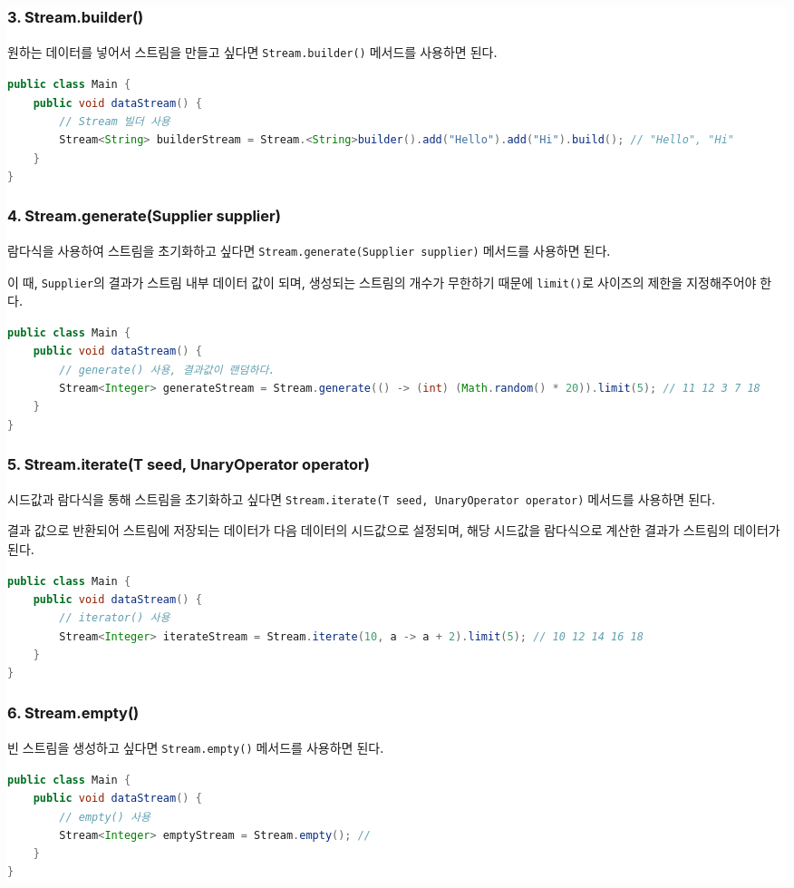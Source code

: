### 3. Stream.builder()
원하는 데이터를 넣어서 스트림을 만들고 싶다면 `Stream.builder()` 메서드를 사용하면 된다.

```java
public class Main {
    public void dataStream() {
        // Stream 빌더 사용
        Stream<String> builderStream = Stream.<String>builder().add("Hello").add("Hi").build(); // "Hello", "Hi"
    }
}
```

### 4. Stream.generate(Supplier supplier)
람다식을 사용하여 스트림을 초기화하고 싶다면 `Stream.generate(Supplier supplier)` 메서드를 사용하면 된다. 

이 때, `Supplier`의 결과가 스트림 내부 데이터 값이 되며, 생성되는 스트림의 개수가 무한하기 때문에 `limit()`로 사이즈의 제한을 지정해주어야 한다.

```java
public class Main {
    public void dataStream() {
        // generate() 사용, 결과값이 랜덤하다.
        Stream<Integer> generateStream = Stream.generate(() -> (int) (Math.random() * 20)).limit(5); // 11 12 3 7 18
    }
}
```

### 5. Stream.iterate(T seed, UnaryOperator operator)
시드값과 람다식을 통해 스트림을 초기화하고 싶다면 `Stream.iterate(T seed, UnaryOperator operator)` 메서드를 사용하면 된다.

결과 값으로 반환되어 스트림에 저장되는 데이터가 다음 데이터의 시드값으로 설정되며, 해당 시드값을 람다식으로 계산한 결과가 스트림의 데이터가 된다.

```java
public class Main {
    public void dataStream() {
        // iterator() 사용
        Stream<Integer> iterateStream = Stream.iterate(10, a -> a + 2).limit(5); // 10 12 14 16 18
    }
}
```

### 6. Stream.empty()
빈 스트림을 생성하고 싶다면 `Stream.empty()` 메서드를 사용하면 된다.

```java
public class Main {
    public void dataStream() {
        // empty() 사용
        Stream<Integer> emptyStream = Stream.empty(); //
    }
}
```

